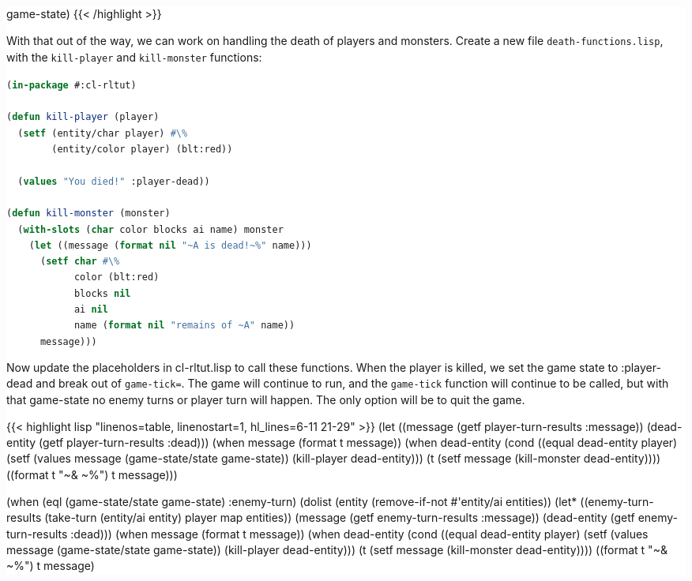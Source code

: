   game-state)
{{< /highlight >}}

With that out of the way, we can work on handling the death of players and
monsters. Create a new file `death-functions.lisp`, with the `kill-player` and
`kill-monster` functions:

```lisp
(in-package #:cl-rltut)

(defun kill-player (player)
  (setf (entity/char player) #\%
        (entity/color player) (blt:red))

  (values "You died!" :player-dead))

(defun kill-monster (monster)
  (with-slots (char color blocks ai name) monster
    (let ((message (format nil "~A is dead!~%" name)))
      (setf char #\%
            color (blt:red)
            blocks nil
            ai nil
            name (format nil "remains of ~A" name))
      message)))
```

Now update the placeholders in cl-rltut.lisp to call these functions. When the
player is killed, we set the game state to :player-dead and break out of
`game-tick=`. The game will continue to run, and the `game-tick` function will
continue to be called, but with that game-state no enemy turns or player turn
will happen. The only option will be to quit the game.

{{< highlight lisp "linenos=table, linenostart=1, hl_lines=6-11 21-29" >}}
(let ((message (getf player-turn-results :message))
      (dead-entity (getf player-turn-results :dead)))
  (when message
    (format t message))
  (when dead-entity
    (cond ((equal dead-entity player)
           (setf (values message (game-state/state game-state))
                 (kill-player dead-entity)))
          (t
           (setf message (kill-monster dead-entity))))
    ((format t "~&  ~%") t message)))

(when (eql (game-state/state game-state) :enemy-turn)
  (dolist (entity (remove-if-not #'entity/ai entities))
    (let* ((enemy-turn-results (take-turn (entity/ai entity) player map entities))
           (message (getf enemy-turn-results :message))
           (dead-entity (getf enemy-turn-results :dead)))
      (when message
        (format t message))
      (when dead-entity
        (cond ((equal dead-entity player)
               (setf (values message (game-state/state game-state))
                     (kill-player dead-entity)))
              (t
               (setf message (kill-monster dead-entity))))
        ((format t "~&  ~%") t message)
